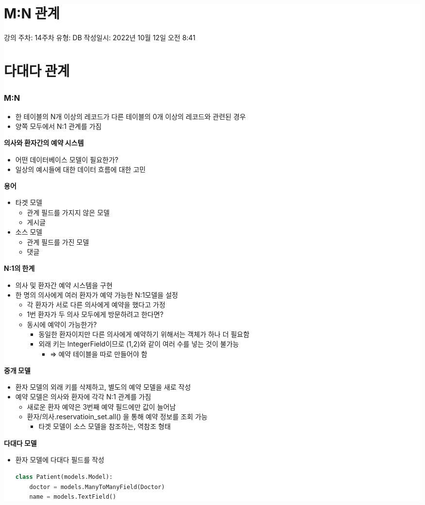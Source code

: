 # M:N 관계

강의 주차: 14주차
유형: DB
작성일시: 2022년 10월 12일 오전 8:41

# 다대다 관계

### M:N

- 한 테이블의 N개 이상의 레코드가 다른 테이블의 0개 이상의 레코드와 관련된 경우
- 양쪽 모두에서 N:1 관계를 가짐

**의사와 환자간의 예약 시스템**

- 어떤 데이터베이스 모델이 필요한가?
- 일상의 예시들에 대한 데이터 흐름에 대한 고민

**용어**

- 타겟 모델
    - 관계 필드를 가지지 않은 모델
    - 게시글
- 소스 모델
    - 관계 필드를 가진 모델
    - 댓글

**N:1의 한계**

- 의사 및 환자간 예약 시스템을 구현
- 한 명의 의사에게 여러 환자가 예약 가능한 N:1모델을 설정
    - 각 환자가 서로 다른 의사에게 예약을 했다고 가정
    - 1번 환자가 두 의사 모두에게 방문하려고 한다면?
    - 동시에 예약이 가능한가?
        - 동일한 환자이지만 다른 의사에게 예약하기 위해서는 객체가 하나 더 필요함
        - 외래 키는 IntegerField이므로  (1,2)와 같이 여러 수를 넣는 것이 불가능
            - ⇒ 예약 테이블을 따로 만들어야 함
    

**중개 모델**

- 환자 모델의 외래 키를 삭제하고, 별도의 예약 모델을 새로 작성
- 예약 모델은 의사와 환자에 각각 N:1 관계를 가짐
    - 새로운 환자 예약은 3번째 예약 필드에만 값이 늘어남
    - 환자/의사.reservatioin_set.all() 을 통해 예약 정보를 조회 가능
        - 타겟 모델이 소스 모델을 참조하는, 역참조 형태

**다대다 모델**

- 환자 모델에 다대다 필드를 작성
    
    ```sql
    class Patient(models.Model):
        doctor = models.ManyToManyField(Doctor)
        name = models.TextField()
    